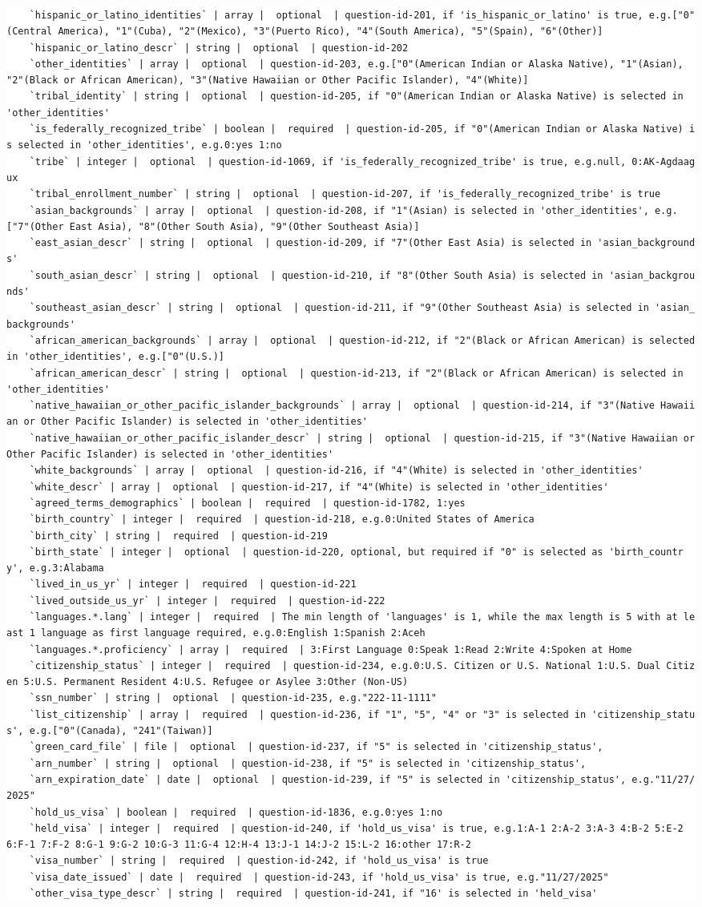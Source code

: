         `hispanic_or_latino_identities` | array |  optional  | question-id-201, if 'is_hispanic_or_latino' is true, e.g.["0"(Central America), "1"(Cuba), "2"(Mexico), "3"(Puerto Rico), "4"(South America), "5"(Spain), "6"(Other)]
        `hispanic_or_latino_descr` | string |  optional  | question-id-202
        `other_identities` | array |  optional  | question-id-203, e.g.["0"(American Indian or Alaska Native), "1"(Asian), "2"(Black or African American), "3"(Native Hawaiian or Other Pacific Islander), "4"(White)]
        `tribal_identity` | string |  optional  | question-id-205, if "0"(American Indian or Alaska Native) is selected in 'other_identities'
        `is_federally_recognized_tribe` | boolean |  required  | question-id-205, if "0"(American Indian or Alaska Native) is selected in 'other_identities', e.g.0:yes 1:no
        `tribe` | integer |  optional  | question-id-1069, if 'is_federally_recognized_tribe' is true, e.g.null, 0:AK-Agdaagux
        `tribal_enrollment_number` | string |  optional  | question-id-207, if 'is_federally_recognized_tribe' is true
        `asian_backgrounds` | array |  optional  | question-id-208, if "1"(Asian) is selected in 'other_identities', e.g.["7"(Other East Asia), "8"(Other South Asia), "9"(Other Southeast Asia)]
        `east_asian_descr` | string |  optional  | question-id-209, if "7"(Other East Asia) is selected in 'asian_backgrounds'
        `south_asian_descr` | string |  optional  | question-id-210, if "8"(Other South Asia) is selected in 'asian_backgrounds'
        `southeast_asian_descr` | string |  optional  | question-id-211, if "9"(Other Southeast Asia) is selected in 'asian_backgrounds'
        `african_american_backgrounds` | array |  optional  | question-id-212, if "2"(Black or African American) is selected in 'other_identities', e.g.["0"(U.S.)]
        `african_american_descr` | string |  optional  | question-id-213, if "2"(Black or African American) is selected in 'other_identities'
        `native_hawaiian_or_other_pacific_islander_backgrounds` | array |  optional  | question-id-214, if "3"(Native Hawaiian or Other Pacific Islander) is selected in 'other_identities'
        `native_hawaiian_or_other_pacific_islander_descr` | string |  optional  | question-id-215, if "3"(Native Hawaiian or Other Pacific Islander) is selected in 'other_identities'
        `white_backgrounds` | array |  optional  | question-id-216, if "4"(White) is selected in 'other_identities'
        `white_descr` | array |  optional  | question-id-217, if "4"(White) is selected in 'other_identities'
        `agreed_terms_demographics` | boolean |  required  | question-id-1782, 1:yes
        `birth_country` | integer |  required  | question-id-218, e.g.0:United States of America
        `birth_city` | string |  required  | question-id-219
        `birth_state` | integer |  optional  | question-id-220, optional, but required if "0" is selected as 'birth_country', e.g.3:Alabama
        `lived_in_us_yr` | integer |  required  | question-id-221
        `lived_outside_us_yr` | integer |  required  | question-id-222
        `languages.*.lang` | integer |  required  | The min length of 'languages' is 1, while the max length is 5 with at least 1 language as first language required, e.g.0:English 1:Spanish 2:Aceh
        `languages.*.proficiency` | array |  required  | 3:First Language 0:Speak 1:Read 2:Write 4:Spoken at Home
        `citizenship_status` | integer |  required  | question-id-234, e.g.0:U.S. Citizen or U.S. National 1:U.S. Dual Citizen 5:U.S. Permanent Resident 4:U.S. Refugee or Asylee 3:Other (Non-US)
        `ssn_number` | string |  optional  | question-id-235, e.g."222-11-1111"
        `list_citizenship` | array |  required  | question-id-236, if "1", "5", "4" or "3" is selected in 'citizenship_status', e.g.["0"(Canada), "241"(Taiwan)]
        `green_card_file` | file |  optional  | question-id-237, if "5" is selected in 'citizenship_status',
        `arn_number` | string |  optional  | question-id-238, if "5" is selected in 'citizenship_status',
        `arn_expiration_date` | date |  optional  | question-id-239, if "5" is selected in 'citizenship_status', e.g."11/27/2025"
        `hold_us_visa` | boolean |  required  | question-id-1836, e.g.0:yes 1:no
        `held_visa` | integer |  required  | question-id-240, if 'hold_us_visa' is true, e.g.1:A-1 2:A-2 3:A-3 4:B-2 5:E-2 6:F-1 7:F-2 8:G-1 9:G-2 10:G-3 11:G-4 12:H-4 13:J-1 14:J-2 15:L-2 16:other 17:R-2
        `visa_number` | string |  required  | question-id-242, if 'hold_us_visa' is true
        `visa_date_issued` | date |  required  | question-id-243, if 'hold_us_visa' is true, e.g."11/27/2025"
        `other_visa_type_descr` | string |  required  | question-id-241, if "16' is selected in 'held_visa'